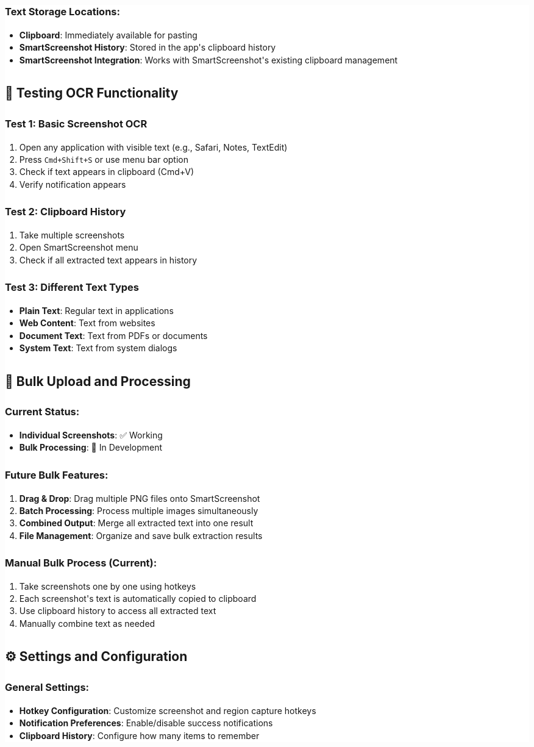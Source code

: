 ### **Text Storage Locations:**
- **Clipboard**: Immediately available for pasting
- **SmartScreenshot History**: Stored in the app's clipboard history
- **SmartScreenshot Integration**: Works with SmartScreenshot's existing clipboard management

## 🧪 **Testing OCR Functionality**

### **Test 1: Basic Screenshot OCR**
1. Open any application with visible text (e.g., Safari, Notes, TextEdit)
2. Press `Cmd+Shift+S` or use menu bar option
3. Check if text appears in clipboard (Cmd+V)
4. Verify notification appears

### **Test 2: Clipboard History**
1. Take multiple screenshots
2. Open SmartScreenshot menu
3. Check if all extracted text appears in history

### **Test 3: Different Text Types**
- **Plain Text**: Regular text in applications
- **Web Content**: Text from websites
- **Document Text**: Text from PDFs or documents
- **System Text**: Text from system dialogs

## 📁 **Bulk Upload and Processing**

### **Current Status:**
- **Individual Screenshots**: ✅ Working
- **Bulk Processing**: 🔄 In Development

### **Future Bulk Features:**
1. **Drag & Drop**: Drag multiple PNG files onto SmartScreenshot
2. **Batch Processing**: Process multiple images simultaneously
3. **Combined Output**: Merge all extracted text into one result
4. **File Management**: Organize and save bulk extraction results

### **Manual Bulk Process (Current):**
1. Take screenshots one by one using hotkeys
2. Each screenshot's text is automatically copied to clipboard
3. Use clipboard history to access all extracted text
4. Manually combine text as needed

## ⚙️ **Settings and Configuration**

### **General Settings:**
- **Hotkey Configuration**: Customize screenshot and region capture hotkeys
- **Notification Preferences**: Enable/disable success notifications
- **Clipboard History**: Configure how many items to remember
